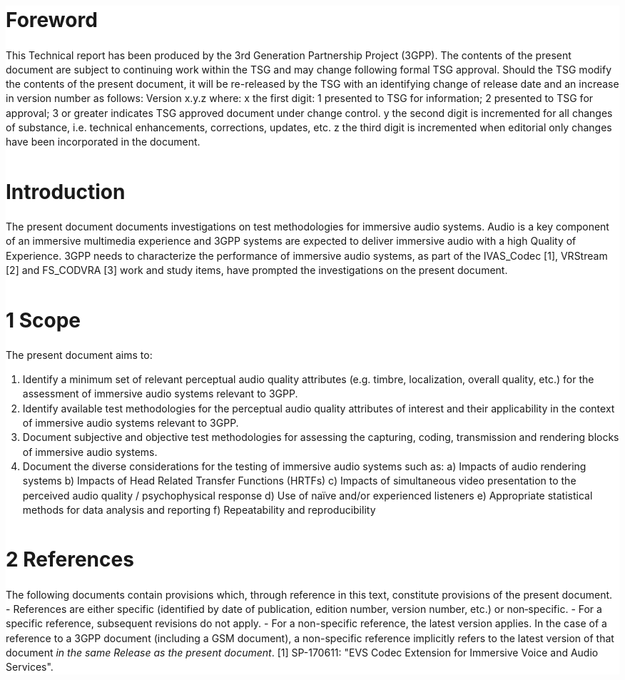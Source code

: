 # Foreword
This Technical report has been produced by the 3rd Generation Partnership
Project (3GPP).
The contents of the present document are subject to continuing work within the
TSG and may change following formal TSG approval. Should the TSG modify the
contents of the present document, it will be re-released by the TSG with an
identifying change of release date and an increase in version number as
follows:
Version x.y.z
where:
x the first digit:
1 presented to TSG for information;
2 presented to TSG for approval;
3 or greater indicates TSG approved document under change control.
y the second digit is incremented for all changes of substance, i.e. technical
enhancements, corrections, updates, etc.
z the third digit is incremented when editorial only changes have been
incorporated in the document.
# Introduction
The present document documents investigations on test methodologies for
immersive audio systems. Audio is a key component of an immersive multimedia
experience and 3GPP systems are expected to deliver immersive audio with a
high Quality of Experience. 3GPP needs to characterize the performance of
immersive audio systems, as part of the IVAS_Codec [1], VRStream [2] and
FS_CODVRA [3] work and study items, have prompted the investigations on the
present document.
# 1 Scope
The present document aims to:
1) Identify a minimum set of relevant perceptual audio quality attributes
(e.g. timbre, localization, overall quality, etc.) for the assessment of
immersive audio systems relevant to 3GPP.
2) Identify available test methodologies for the perceptual audio quality
attributes of interest and their applicability in the context of immersive
audio systems relevant to 3GPP.
3) Document subjective and objective test methodologies for assessing the
capturing, coding, transmission and rendering blocks of immersive audio
systems.
4) Document the diverse considerations for the testing of immersive audio
systems such as:
a) Impacts of audio rendering systems
b) Impacts of Head Related Transfer Functions (HRTFs)
c) Impacts of simultaneous video presentation to the perceived audio quality /
psychophysical response
d) Use of naïve and/or experienced listeners
e) Appropriate statistical methods for data analysis and reporting
f) Repeatability and reproducibility
# 2 References
The following documents contain provisions which, through reference in this
text, constitute provisions of the present document.
\- References are either specific (identified by date of publication, edition
number, version number, etc.) or non‑specific.
\- For a specific reference, subsequent revisions do not apply.
\- For a non-specific reference, the latest version applies. In the case of a
reference to a 3GPP document (including a GSM document), a non-specific
reference implicitly refers to the latest version of that document _in the
same Release as the present document_.
[1] SP-170611: \"EVS Codec Extension for Immersive Voice and Audio Services\".